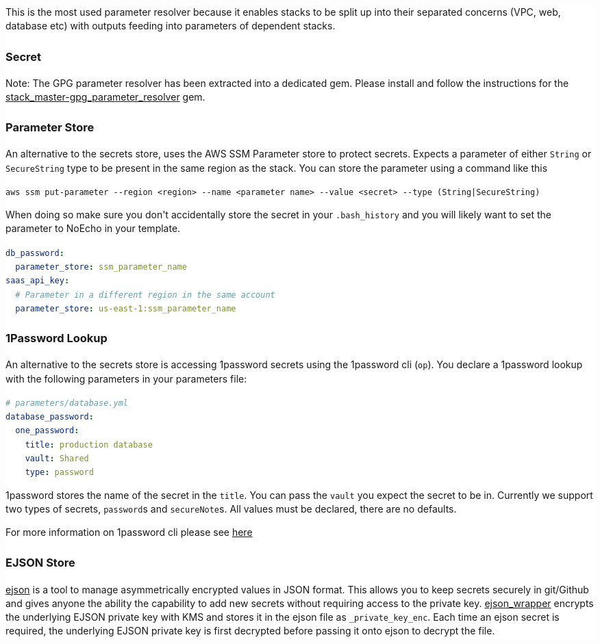 This is the most used parameter resolver because it enables stacks to be split
up into their separated concerns (VPC, web, database etc) with outputs feeding
into parameters of dependent stacks.

### Secret

Note: The GPG parameter resolver has been extracted into a dedicated gem. Please install and
follow the instructions for the [stack_master-gpg_parameter_resolver] gem.

[stack_master-gpg_parameter_resolver]: https://github.com/envato/stack_master-gpg_parameter_resolver

### Parameter Store

An alternative to the secrets store, uses the AWS SSM Parameter store to protect
secrets.   Expects a parameter of either `String` or `SecureString` type to be present in the
same region as the stack. You can store the parameter using a command like this

`aws ssm put-parameter --region <region> --name <parameter name> --value <secret> --type (String|SecureString)`

When doing so make sure you don't accidentally store the secret in your `.bash_history` and
you will likely want to set the parameter to NoEcho in your template.

```yaml
db_password:
  parameter_store: ssm_parameter_name
saas_api_key:
  # Parameter in a different region in the same account
  parameter_store: us-east-1:ssm_parameter_name
```

### 1Password Lookup
An alternative to the secrets store is accessing 1password secrets using the 1password cli (`op`).
You declare a 1password lookup with the following parameters in your parameters file:

```yaml
# parameters/database.yml
database_password:
  one_password:
    title: production database
    vault: Shared
    type: password
```

1password stores the name of the secret in the `title`. You can pass the `vault` you expect the secret to be in.
Currently we support two types of secrets, `password`s and `secureNote`s. All values must be declared, there are no defaults.

For more information on 1password cli please see [here](https://support.1password.com/command-line-getting-started/)

### EJSON Store

[ejson](https://github.com/Shopify/ejson) is a tool to manage asymmetrically encrypted values in JSON format.
This allows you to keep secrets securely in git/Github and gives anyone the ability the capability to add new
secrets without requiring access to the private key. [ejson_wrapper](https://github.com/envato/ejson_wrapper)
encrypts the underlying EJSON private key with KMS and stores it in the ejson file as `_private_key_enc`. Each
time an ejson secret is required, the underlying EJSON private key is first decrypted before passing it onto
ejson to decrypt the file.
